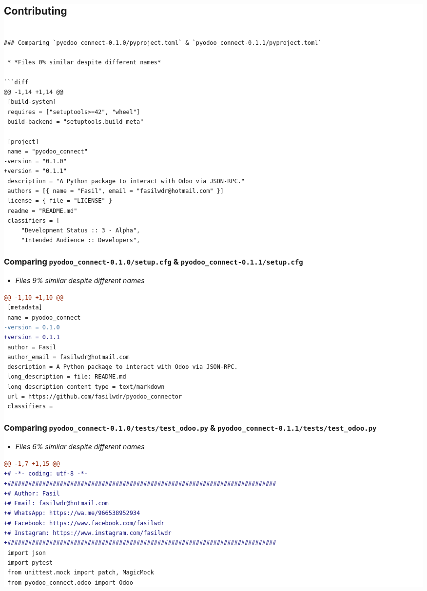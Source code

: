  ## Contributing
```

### Comparing `pyodoo_connect-0.1.0/pyproject.toml` & `pyodoo_connect-0.1.1/pyproject.toml`

 * *Files 0% similar despite different names*

```diff
@@ -1,14 +1,14 @@
 [build-system]
 requires = ["setuptools>=42", "wheel"]
 build-backend = "setuptools.build_meta"
 
 [project]
 name = "pyodoo_connect"
-version = "0.1.0"
+version = "0.1.1"
 description = "A Python package to interact with Odoo via JSON-RPC."
 authors = [{ name = "Fasil", email = "fasilwdr@hotmail.com" }]
 license = { file = "LICENSE" }
 readme = "README.md"
 classifiers = [
     "Development Status :: 3 - Alpha",
     "Intended Audience :: Developers",
```

### Comparing `pyodoo_connect-0.1.0/setup.cfg` & `pyodoo_connect-0.1.1/setup.cfg`

 * *Files 9% similar despite different names*

```diff
@@ -1,10 +1,10 @@
 [metadata]
 name = pyodoo_connect
-version = 0.1.0
+version = 0.1.1
 author = Fasil
 author_email = fasilwdr@hotmail.com
 description = A Python package to interact with Odoo via JSON-RPC.
 long_description = file: README.md
 long_description_content_type = text/markdown
 url = https://github.com/fasilwdr/pyodoo_connector
 classifiers =
```

### Comparing `pyodoo_connect-0.1.0/tests/test_odoo.py` & `pyodoo_connect-0.1.1/tests/test_odoo.py`

 * *Files 6% similar despite different names*

```diff
@@ -1,7 +1,15 @@
+# -*- coding: utf-8 -*-
+#############################################################################
+# Author: Fasil
+# Email: fasilwdr@hotmail.com
+# WhatsApp: https://wa.me/966538952934
+# Facebook: https://www.facebook.com/fasilwdr
+# Instagram: https://www.instagram.com/fasilwdr
+#############################################################################
 import json
 import pytest
 from unittest.mock import patch, MagicMock
 from pyodoo_connect.odoo import Odoo
```